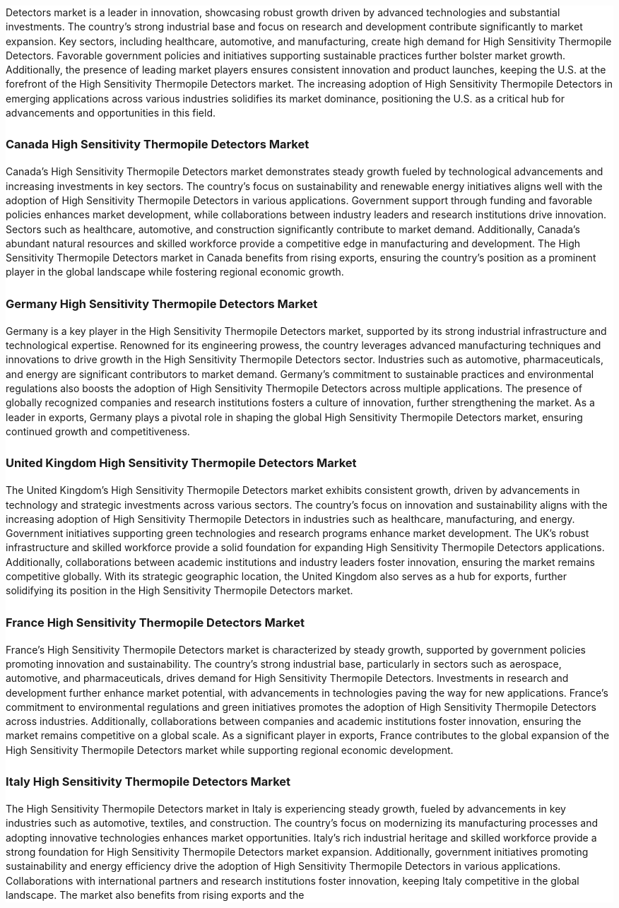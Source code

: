 Detectors market is a leader in innovation, showcasing robust growth driven by advanced technologies and substantial investments. The country&rsquo;s strong industrial base and focus on research and development contribute significantly to market expansion. Key sectors, including healthcare, automotive, and manufacturing, create high demand for High Sensitivity Thermopile Detectors. Favorable government policies and initiatives supporting sustainable practices further bolster market growth. Additionally, the presence of leading market players ensures consistent innovation and product launches, keeping the U.S. at the forefront of the High Sensitivity Thermopile Detectors market. The increasing adoption of High Sensitivity Thermopile Detectors in emerging applications across various industries solidifies its market dominance, positioning the U.S. as a critical hub for advancements and opportunities in this field.</p><h3>Canada High Sensitivity Thermopile Detectors Market</h3><p>Canada&rsquo;s High Sensitivity Thermopile Detectors market demonstrates steady growth fueled by technological advancements and increasing investments in key sectors. The country&rsquo;s focus on sustainability and renewable energy initiatives aligns well with the adoption of High Sensitivity Thermopile Detectors in various applications. Government support through funding and favorable policies enhances market development, while collaborations between industry leaders and research institutions drive innovation. Sectors such as healthcare, automotive, and construction significantly contribute to market demand. Additionally, Canada&rsquo;s abundant natural resources and skilled workforce provide a competitive edge in manufacturing and development. The High Sensitivity Thermopile Detectors market in Canada benefits from rising exports, ensuring the country&rsquo;s position as a prominent player in the global landscape while fostering regional economic growth.</p><h3>Germany High Sensitivity Thermopile Detectors Market</h3><p>Germany is a key player in the High Sensitivity Thermopile Detectors market, supported by its strong industrial infrastructure and technological expertise. Renowned for its engineering prowess, the country leverages advanced manufacturing techniques and innovations to drive growth in the High Sensitivity Thermopile Detectors sector. Industries such as automotive, pharmaceuticals, and energy are significant contributors to market demand. Germany&rsquo;s commitment to sustainable practices and environmental regulations also boosts the adoption of High Sensitivity Thermopile Detectors across multiple applications. The presence of globally recognized companies and research institutions fosters a culture of innovation, further strengthening the market. As a leader in exports, Germany plays a pivotal role in shaping the global High Sensitivity Thermopile Detectors market, ensuring continued growth and competitiveness.</p><h3>United Kingdom High Sensitivity Thermopile Detectors Market</h3><p>The United Kingdom&rsquo;s High Sensitivity Thermopile Detectors market exhibits consistent growth, driven by advancements in technology and strategic investments across various sectors. The country&rsquo;s focus on innovation and sustainability aligns with the increasing adoption of High Sensitivity Thermopile Detectors in industries such as healthcare, manufacturing, and energy. Government initiatives supporting green technologies and research programs enhance market development. The UK&rsquo;s robust infrastructure and skilled workforce provide a solid foundation for expanding High Sensitivity Thermopile Detectors applications. Additionally, collaborations between academic institutions and industry leaders foster innovation, ensuring the market remains competitive globally. With its strategic geographic location, the United Kingdom also serves as a hub for exports, further solidifying its position in the High Sensitivity Thermopile Detectors market.</p><h3>France High Sensitivity Thermopile Detectors Market</h3><p>France&rsquo;s High Sensitivity Thermopile Detectors market is characterized by steady growth, supported by government policies promoting innovation and sustainability. The country&rsquo;s strong industrial base, particularly in sectors such as aerospace, automotive, and pharmaceuticals, drives demand for High Sensitivity Thermopile Detectors. Investments in research and development further enhance market potential, with advancements in technologies paving the way for new applications. France&rsquo;s commitment to environmental regulations and green initiatives promotes the adoption of High Sensitivity Thermopile Detectors across industries. Additionally, collaborations between companies and academic institutions foster innovation, ensuring the market remains competitive on a global scale. As a significant player in exports, France contributes to the global expansion of the High Sensitivity Thermopile Detectors market while supporting regional economic development.</p><h3>Italy High Sensitivity Thermopile Detectors Market</h3><p>The High Sensitivity Thermopile Detectors market in Italy is experiencing steady growth, fueled by advancements in key industries such as automotive, textiles, and construction. The country&rsquo;s focus on modernizing its manufacturing processes and adopting innovative technologies enhances market opportunities. Italy&rsquo;s rich industrial heritage and skilled workforce provide a strong foundation for High Sensitivity Thermopile Detectors market expansion. Additionally, government initiatives promoting sustainability and energy efficiency drive the adoption of High Sensitivity Thermopile Detectors in various applications. Collaborations with international partners and research institutions foster innovation, keeping Italy competitive in the global landscape. The market also benefits from rising exports and the